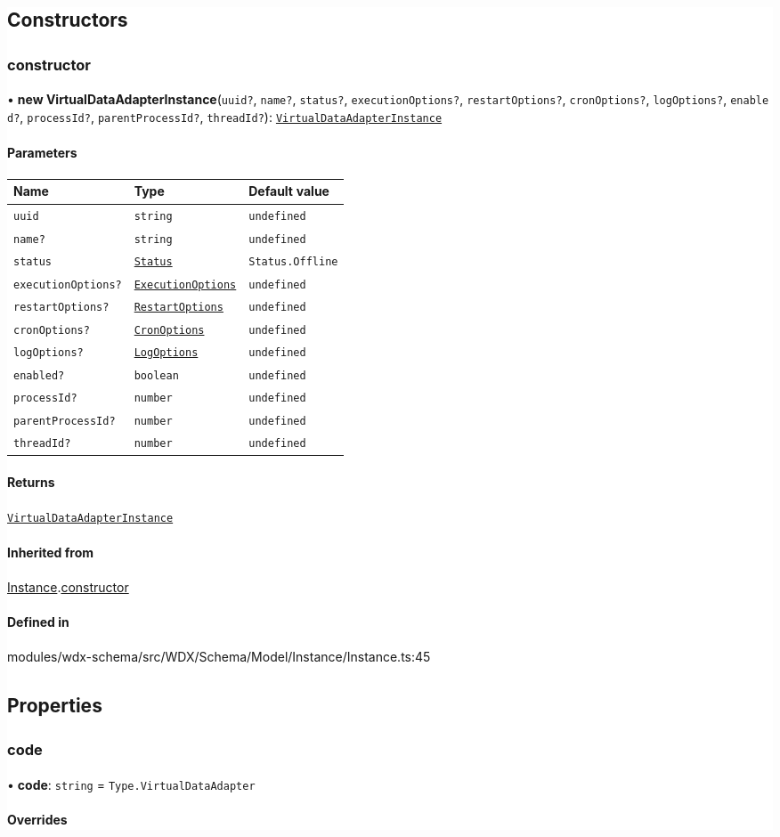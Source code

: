 ## Constructors

### constructor

• **new VirtualDataAdapterInstance**(`uuid?`, `name?`, `status?`, `executionOptions?`, `restartOptions?`, `cronOptions?`, `logOptions?`, `enabled?`, `processId?`, `parentProcessId?`, `threadId?`): [`VirtualDataAdapterInstance`](WDX.Schema.Model.Instance.DataAdapter.VirtualDataAdapterInstance.md)

#### Parameters

| Name | Type | Default value |
| :------ | :------ | :------ |
| `uuid` | `string` | `undefined` |
| `name?` | `string` | `undefined` |
| `status` | [`Status`](../enums/WDX.Schema.Model.Instance.Status.md) | `Status.Offline` |
| `executionOptions?` | [`ExecutionOptions`](WDX.Schema.Model.Instance.ExecutionOptions.md) | `undefined` |
| `restartOptions?` | [`RestartOptions`](WDX.Schema.Model.Instance.RestartOptions.md) | `undefined` |
| `cronOptions?` | [`CronOptions`](WDX.Schema.Model.Instance.CronOptions.md) | `undefined` |
| `logOptions?` | [`LogOptions`](WDX.Schema.Model.Instance.LogOptions.md) | `undefined` |
| `enabled?` | `boolean` | `undefined` |
| `processId?` | `number` | `undefined` |
| `parentProcessId?` | `number` | `undefined` |
| `threadId?` | `number` | `undefined` |

#### Returns

[`VirtualDataAdapterInstance`](WDX.Schema.Model.Instance.DataAdapter.VirtualDataAdapterInstance.md)

#### Inherited from

[Instance](WDX.Schema.Model.Instance.Instance.md).[constructor](WDX.Schema.Model.Instance.Instance.md#constructor)

#### Defined in

modules/wdx-schema/src/WDX/Schema/Model/Instance/Instance.ts:45

## Properties

### code

• **code**: `string` = `Type.VirtualDataAdapter`

#### Overrides
